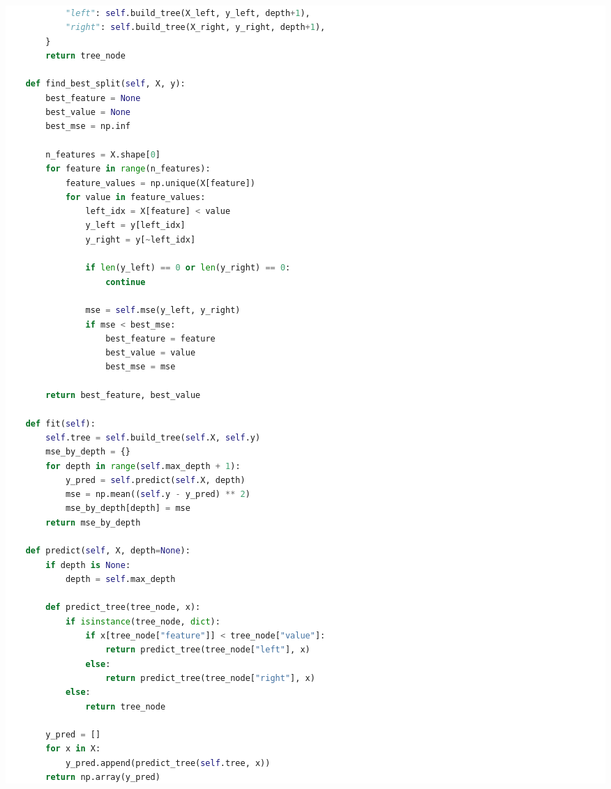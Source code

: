 ```python
            "left": self.build_tree(X_left, y_left, depth+1),
            "right": self.build_tree(X_right, y_right, depth+1),
        }
        return tree_node

    def find_best_split(self, X, y):
        best_feature = None
        best_value = None
        best_mse = np.inf

        n_features = X.shape[0]
        for feature in range(n_features):
            feature_values = np.unique(X[feature])
            for value in feature_values:
                left_idx = X[feature] < value
                y_left = y[left_idx]
                y_right = y[~left_idx]

                if len(y_left) == 0 or len(y_right) == 0:
                    continue

                mse = self.mse(y_left, y_right)
                if mse < best_mse:
                    best_feature = feature
                    best_value = value
                    best_mse = mse

        return best_feature, best_value

    def fit(self):
        self.tree = self.build_tree(self.X, self.y)
        mse_by_depth = {}
        for depth in range(self.max_depth + 1):
            y_pred = self.predict(self.X, depth)
            mse = np.mean((self.y - y_pred) ** 2)
            mse_by_depth[depth] = mse
        return mse_by_depth

    def predict(self, X, depth=None):
        if depth is None:
            depth = self.max_depth

        def predict_tree(tree_node, x):
            if isinstance(tree_node, dict):
                if x[tree_node["feature"]] < tree_node["value"]:
                    return predict_tree(tree_node["left"], x)
                else:
                    return predict_tree(tree_node["right"], x)
            else:
                return tree_node

        y_pred = []
        for x in X:
            y_pred.append(predict_tree(self.tree, x))
        return np.array(y_pred)
```
